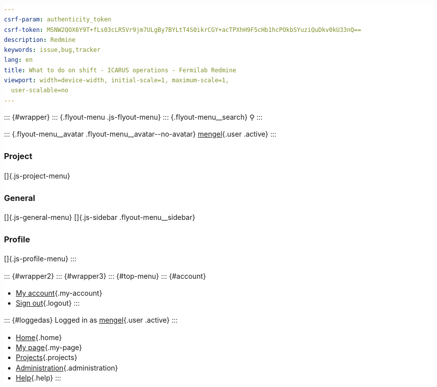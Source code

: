 ```yaml
---
csrf-param: authenticity_token
csrf-token: MSNW2QOX6Y9T+fLs03cLR5Vr9jm7ULgBy7BYLtT4S0ikrCGY+acTPXhH9F5cHb1hcPOkbSYuziQuDkv0kU33nQ==
description: Redmine
keywords: issue,bug,tracker
lang: en
title: What to do on shift - ICARUS operations - Fermilab Redmine
viewport: width=device-width, initial-scale=1, maximum-scale=1,
  user-scalable=no
---
```


::: {#wrapper}
::: {.flyout-menu .js-flyout-menu}
::: {.flyout-menu__search}
⚲
:::

::: {.flyout-menu__avatar .flyout-menu__avatar--no-avatar}
[mengel](/redmine/users/3){.user .active}
:::

### Project

[]{.js-project-menu}

### General

[]{.js-general-menu} []{.js-sidebar .flyout-menu__sidebar}

### Profile

[]{.js-profile-menu}
:::

::: {#wrapper2}
::: {#wrapper3}
::: {#top-menu}
::: {#account}
-   [My account](/redmine/my/account){.my-account}
-   [Sign out](/redmine/logout){.logout}
:::

::: {#loggedas}
Logged in as [mengel](/redmine/users/3){.user .active}
:::

-   [Home](/redmine/){.home}
-   [My page](/redmine/my/page){.my-page}
-   [Projects](/redmine/projects){.projects}
-   [Administration](/redmine/admin){.administration}
-   [Help](https://www.redmine.org/guide){.help}
:::
